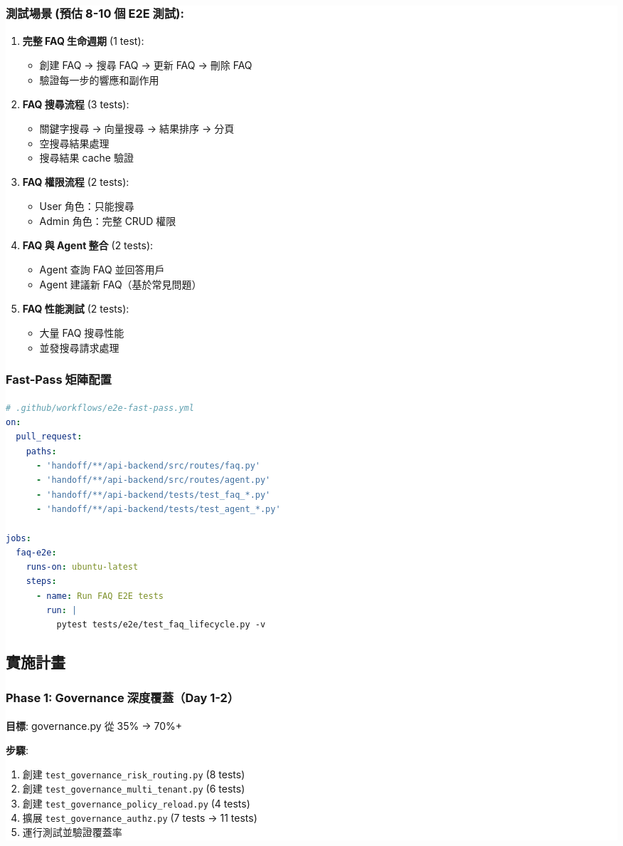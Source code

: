 ### 測試場景 (預估 8-10 個 E2E 測試):

1. **完整 FAQ 生命週期** (1 test):
   - 創建 FAQ → 搜尋 FAQ → 更新 FAQ → 刪除 FAQ
   - 驗證每一步的響應和副作用

2. **FAQ 搜尋流程** (3 tests):
   - 關鍵字搜尋 → 向量搜尋 → 結果排序 → 分頁
   - 空搜尋結果處理
   - 搜尋結果 cache 驗證

3. **FAQ 權限流程** (2 tests):
   - User 角色：只能搜尋
   - Admin 角色：完整 CRUD 權限

4. **FAQ 與 Agent 整合** (2 tests):
   - Agent 查詢 FAQ 並回答用戶
   - Agent 建議新 FAQ（基於常見問題）

5. **FAQ 性能測試** (2 tests):
   - 大量 FAQ 搜尋性能
   - 並發搜尋請求處理

### Fast-Pass 矩陣配置
```yaml
# .github/workflows/e2e-fast-pass.yml
on:
  pull_request:
    paths:
      - 'handoff/**/api-backend/src/routes/faq.py'
      - 'handoff/**/api-backend/src/routes/agent.py'
      - 'handoff/**/api-backend/tests/test_faq_*.py'
      - 'handoff/**/api-backend/tests/test_agent_*.py'

jobs:
  faq-e2e:
    runs-on: ubuntu-latest
    steps:
      - name: Run FAQ E2E tests
        run: |
          pytest tests/e2e/test_faq_lifecycle.py -v
```

## 實施計畫

### Phase 1: Governance 深度覆蓋（Day 1-2）
**目標**: governance.py 從 35% → 70%+

**步驟**:
1. 創建 `test_governance_risk_routing.py` (8 tests)
2. 創建 `test_governance_multi_tenant.py` (6 tests)
3. 創建 `test_governance_policy_reload.py` (4 tests)
4. 擴展 `test_governance_authz.py` (7 tests → 11 tests)
5. 運行測試並驗證覆蓋率
